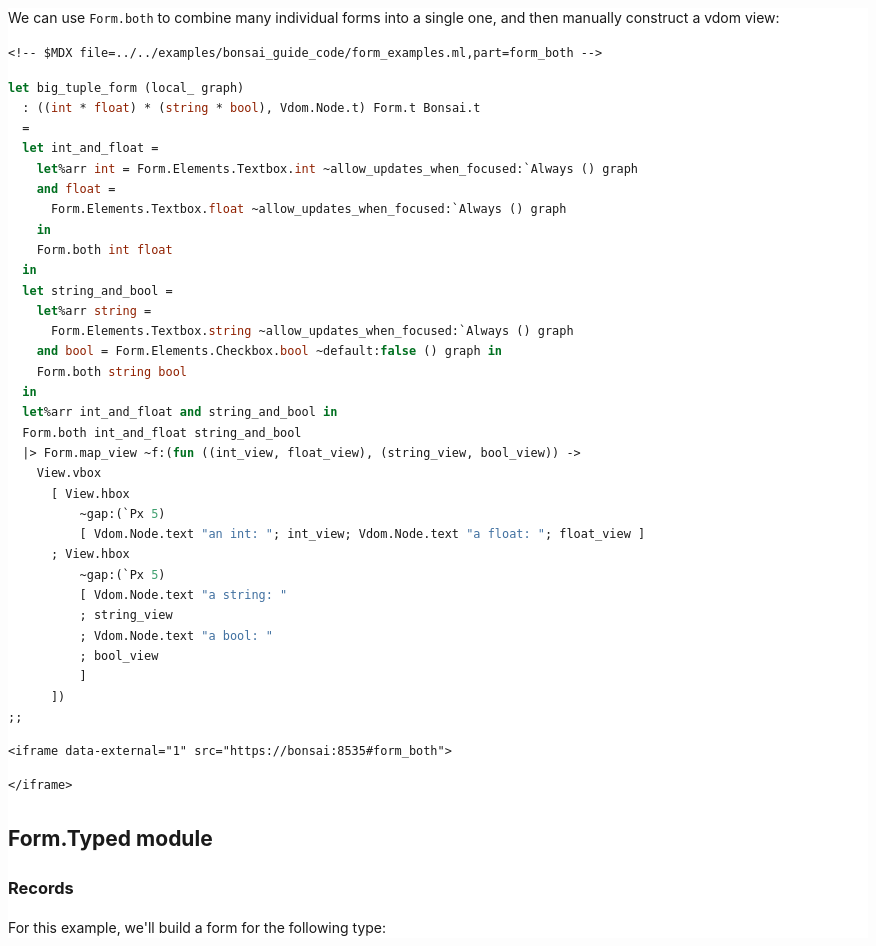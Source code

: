 We can use `Form.both` to combine many individual forms into a single
one, and then manually construct a vdom view:

```{=html}
<!-- $MDX file=../../examples/bonsai_guide_code/form_examples.ml,part=form_both -->
```
``` ocaml
let big_tuple_form (local_ graph)
  : ((int * float) * (string * bool), Vdom.Node.t) Form.t Bonsai.t
  =
  let int_and_float =
    let%arr int = Form.Elements.Textbox.int ~allow_updates_when_focused:`Always () graph
    and float =
      Form.Elements.Textbox.float ~allow_updates_when_focused:`Always () graph
    in
    Form.both int float
  in
  let string_and_bool =
    let%arr string =
      Form.Elements.Textbox.string ~allow_updates_when_focused:`Always () graph
    and bool = Form.Elements.Checkbox.bool ~default:false () graph in
    Form.both string bool
  in
  let%arr int_and_float and string_and_bool in
  Form.both int_and_float string_and_bool
  |> Form.map_view ~f:(fun ((int_view, float_view), (string_view, bool_view)) ->
    View.vbox
      [ View.hbox
          ~gap:(`Px 5)
          [ Vdom.Node.text "an int: "; int_view; Vdom.Node.text "a float: "; float_view ]
      ; View.hbox
          ~gap:(`Px 5)
          [ Vdom.Node.text "a string: "
          ; string_view
          ; Vdom.Node.text "a bool: "
          ; bool_view
          ]
      ])
;;
```

```{=html}
<iframe data-external="1" src="https://bonsai:8535#form_both">
```
```{=html}
</iframe>
```
## Form.Typed module

### Records

For this example, we'll build a form for the following type:
